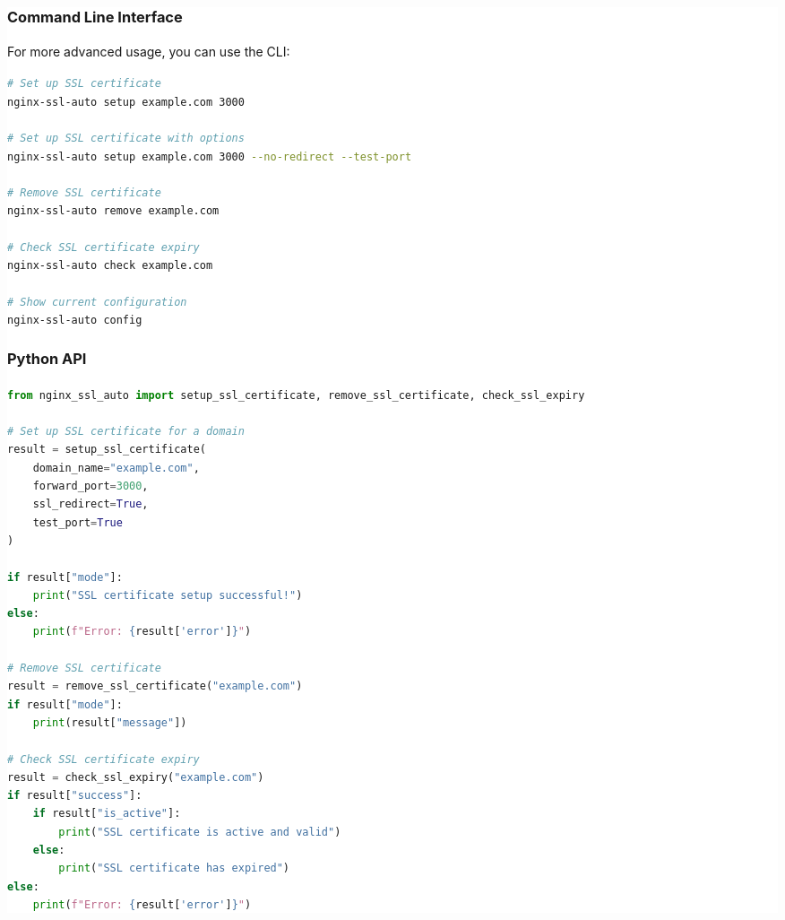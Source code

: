 ### Command Line Interface

For more advanced usage, you can use the CLI:

```bash
# Set up SSL certificate
nginx-ssl-auto setup example.com 3000

# Set up SSL certificate with options
nginx-ssl-auto setup example.com 3000 --no-redirect --test-port

# Remove SSL certificate
nginx-ssl-auto remove example.com

# Check SSL certificate expiry
nginx-ssl-auto check example.com

# Show current configuration
nginx-ssl-auto config
```

### Python API

```python
from nginx_ssl_auto import setup_ssl_certificate, remove_ssl_certificate, check_ssl_expiry

# Set up SSL certificate for a domain
result = setup_ssl_certificate(
    domain_name="example.com",
    forward_port=3000,
    ssl_redirect=True,
    test_port=True
)

if result["mode"]:
    print("SSL certificate setup successful!")
else:
    print(f"Error: {result['error']}")

# Remove SSL certificate
result = remove_ssl_certificate("example.com")
if result["mode"]:
    print(result["message"])

# Check SSL certificate expiry
result = check_ssl_expiry("example.com")
if result["success"]:
    if result["is_active"]:
        print("SSL certificate is active and valid")
    else:
        print("SSL certificate has expired")
else:
    print(f"Error: {result['error']}")
```
